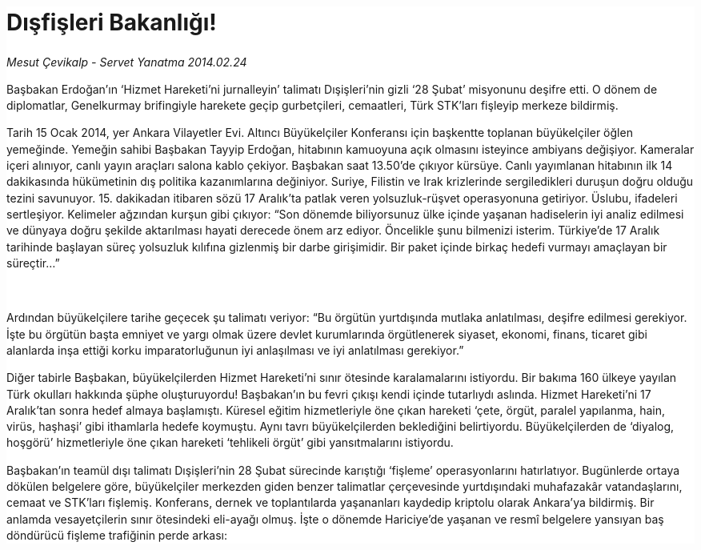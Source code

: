 # Dışfişleri Bakanlığı!

*Mesut Çevikalp - Servet Yanatma 2014.02.24*

<div class="news-detail-text-todays">
 <div>
 </div>
 <div>
 </div>
 <div id="newsSpot">
  <font class="detail-spot">
   Başbakan Erdoğan’ın ‘Hizmet Hareketi’ni jurnalleyin’ talimatı Dışişleri’nin gizli ‘28 Şubat’ misyonunu deşifre etti. O dönem de diplomatlar, Genelkurmay brifingiyle harekete geçip gurbetçileri, cemaatleri, Türk STK’ları fişleyip merkeze bildirmiş.
  </font>
 </div>
 <div id="newsText">
  <font class="detail-text">
   <p>
    Tarih 15 Ocak 2014, yer Ankara Vilayetler Evi. Altıncı Büyükelçiler Konferansı için başkentte toplanan büyükelçiler öğlen yemeğinde. Yemeğin sahibi Başbakan Tayyip Erdoğan, hitabının kamuoyuna açık olmasını isteyince ambiyans değişiyor. Kameralar içeri alınıyor, canlı yayın araçları salona kablo çekiyor. Başbakan saat 13.50’de çıkıyor kürsüye. Canlı yayımlanan hitabının ilk 14 dakikasında hükümetinin dış politika kazanımlarına değiniyor. Suriye, Filistin ve Irak krizlerinde sergiledikleri duruşun doğru olduğu tezini savunuyor. 15. dakikadan itibaren sözü 17 Aralık’ta patlak veren yolsuzluk-rüşvet operasyonuna getiriyor. Üslubu, ifadeleri sertleşiyor. Kelimeler ağzından kurşun gibi çıkıyor: “Son dönemde biliyorsunuz ülke içinde yaşanan hadiselerin iyi analiz edilmesi ve dünyaya doğru şekilde aktarılması hayati derecede önem arz ediyor. Öncelikle şunu bilmenizi isterim. Türkiye’de 17 Aralık tarihinde başlayan süreç yolsuzluk kılıfına gizlenmiş bir darbe girişimidir. Bir paket içinde birkaç hedefi vurmayı amaçlayan bir süreçtir…”
   </p>
   <p>
    <img alt="" height="291" src="http://web.archive.org/web/20140312043353im_/http://medya.aksiyon.com.tr/aksiyon/2014/02/24/fisleme-3.jpg"/>
   </p>
   <p>
    Ardından büyükelçilere tarihe geçecek şu talimatı veriyor: “Bu örgütün yurtdışında mutlaka anlatılması, deşifre edilmesi gerekiyor. İşte bu örgütün başta emniyet ve yargı olmak üzere devlet kurumlarında örgütlenerek siyaset, ekonomi, finans, ticaret gibi alanlarda inşa ettiği korku imparatorluğunun iyi anlaşılması ve iyi anlatılması gerekiyor.”
   </p>
   <p>
    Diğer tabirle Başbakan, büyükelçilerden Hizmet Hareketi’ni sınır ötesinde karalamalarını istiyordu. Bir bakıma 160 ülkeye yayılan Türk okulları hakkında şüphe oluşturuyordu! Başbakan’ın bu fevri çıkışı kendi içinde tutarlıydı aslında. Hizmet Hareketi’ni 17 Aralık’tan sonra hedef almaya başlamıştı. Küresel eğitim hizmetleriyle öne çıkan hareketi ‘çete, örgüt, paralel yapılanma, hain, virüs, haşhaşi’ gibi ithamlarla hedefe koymuştu. Aynı tavrı büyükelçilerden beklediğini belirtiyordu. Büyükelçilerden de ‘diyalog, hoşgörü’ hizmetleriyle öne çıkan hareketi ‘tehlikeli örgüt’ gibi yansıtmalarını istiyordu.
   </p>
   <p>
    Başbakan’ın teamül dışı talimatı Dışişleri’nin 28 Şubat sürecinde karıştığı ‘fişleme’ operasyonlarını hatırlatıyor. Bugünlerde ortaya dökülen belgelere göre, büyükelçiler merkezden giden benzer talimatlar çerçevesinde yurtdışındaki muhafazakâr vatandaşlarını, cemaat ve STK’ları fişlemiş. Konferans, dernek ve toplantılarda yaşananları kaydedip kriptolu olarak Ankara’ya bildirmiş. Bir anlamda vesayetçilerin sınır ötesindeki eli-ayağı olmuş. İşte o dönemde Hariciye’de yaşanan ve resmî belgelere yansıyan baş döndürücü fişleme trafiğinin perde arkası:
   </p>
   <p>